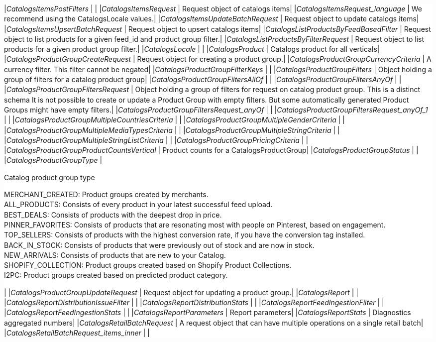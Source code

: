 |*CatalogsItemsPostFilters* | |
|*CatalogsItemsRequest* | Request object of catalogs items|
|*CatalogsItemsRequest_language* | We recommend using the CatalogsLocale values.|
|*CatalogsItemsUpdateBatchRequest* | Request object to update catalogs items|
|*CatalogsItemsUpsertBatchRequest* | Request object to upsert catalogs items|
|*CatalogsListProductsByFeedBasedFilter* | Request object to list products for a given feed_id and product group filter.|
|*CatalogsListProductsByFilterRequest* | Request object to list products for a given product group filter.|
|*CatalogsLocale* | |
|*CatalogsProduct* | Catalogs product for all verticals|
|*CatalogsProductGroupCreateRequest* | Request object for creating a product group.|
|*CatalogsProductGroupCurrencyCriteria* | A currency filter. This filter cannot be negated|
|*CatalogsProductGroupFilterKeys* | |
|*CatalogsProductGroupFilters* | Object holding a group of filters for a catalog product group|
|*CatalogsProductGroupFiltersAllOf* | |
|*CatalogsProductGroupFiltersAnyOf* | |
|*CatalogsProductGroupFiltersRequest* | Object holding a group of filters for request on catalog product group. This is a distinct schema It is not possible to create or update a Product Group with empty filters. But some automatically generated Product Groups might have empty filters.|
|*CatalogsProductGroupFiltersRequest_anyOf* | |
|*CatalogsProductGroupFiltersRequest_anyOf_1* | |
|*CatalogsProductGroupMultipleCountriesCriteria* | |
|*CatalogsProductGroupMultipleGenderCriteria* | |
|*CatalogsProductGroupMultipleMediaTypesCriteria* | |
|*CatalogsProductGroupMultipleStringCriteria* | |
|*CatalogsProductGroupMultipleStringListCriteria* | |
|*CatalogsProductGroupPricingCriteria* | |
|*CatalogsProductGroupProductCountsVertical* | Product counts for a CatalogsProductGroup|
|*CatalogsProductGroupStatus* | |
|*CatalogsProductGroupType* | <p>Catalog product group type</p> <p>MERCHANT_CREATED: Product groups created by merchants. <br>ALL_PRODUCTS: Consists of every product in your latest successful feed upload. <br>BEST_DEALS: Consists of products with the deepest drop in price. <br>PINNER_FAVORITES: Consists of products that are resonating most with people on Pinterest, based on engagement. <br>TOP_SELLERS: Consists of products with the highest conversion rate, if you have the conversion tag installed. <br>BACK_IN_STOCK: Consists of products that were previously out of stock and are now in stock. <br>NEW_ARRIVALS: Consists of products that are new to your Catalog. <br>SHOPIFY_COLLECTION: Product groups created based on Shopify Product Collections. <br>I2PC: Product groups created based on predicted product category.</p>|
|*CatalogsProductGroupUpdateRequest* | Request object for updating a product group.|
|*CatalogsReport* | |
|*CatalogsReportDistributionIssueFilter* | |
|*CatalogsReportDistributionStats* | |
|*CatalogsReportFeedIngestionFilter* | |
|*CatalogsReportFeedIngestionStats* | |
|*CatalogsReportParameters* | Report parameters|
|*CatalogsReportStats* | Diagnostics aggregated numbers|
|*CatalogsRetailBatchRequest* | A request object that can have multiple operations on a single retail batch|
|*CatalogsRetailBatchRequest_items_inner* | |